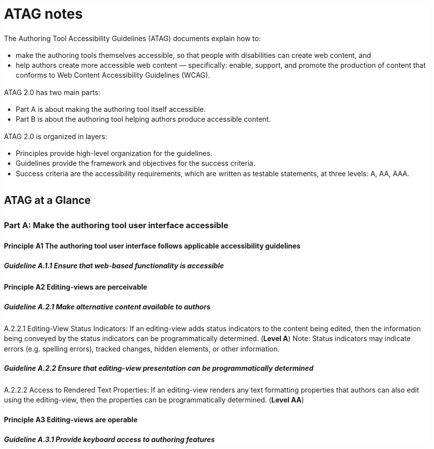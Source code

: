 # ATAG notes

The Authoring Tool Accessibility Guidelines (ATAG) documents explain how to:

- make the authoring tools themselves accessible, so that people with disabilities can create web content, and
- help authors create more accessible web content — specifically: enable, support, and promote the production of content that conforms to Web Content Accessibility Guidelines (WCAG).

ATAG 2.0 has two main parts:

- Part A is about making the authoring tool itself accessible.
- Part B is about the authoring tool helping authors produce accessible content.

ATAG 2.0 is organized in layers:

- Principles provide high-level organization for the guidelines.
- Guidelines provide the framework and objectives for the success criteria.
- Success criteria are the accessibility requirements, which are written as testable statements, at three levels: A, AA, AAA.

## ATAG at a Glance

### Part A: Make the authoring tool user interface accessible

#### Principle A1 The authoring tool user interface follows applicable accessibility guidelines

##### Guideline A.1.1 Ensure that web-based functionality is accessible

#### Principle A2 Editing-views are perceivable

##### Guideline A.2.1 Make alternative content available to authors

A.2.2.1 Editing-View Status Indicators: If an editing-view adds status indicators to the content being edited, then the information being conveyed by the status indicators can be programmatically determined. (**Level A**)
Note: Status indicators may indicate errors (e.g. spelling errors), tracked changes, hidden elements, or other information.

##### Guideline A.2.2 Ensure that editing-view presentation can be programmatically determined

A.2.2.2 Access to Rendered Text Properties: If an editing-view renders any text formatting properties that authors can also edit using the editing-view, then the properties can be programmatically determined. (**Level AA**)

#### Principle A3 Editing-views are operable

##### Guideline A.3.1 **Provide keyboard access to authoring features**
